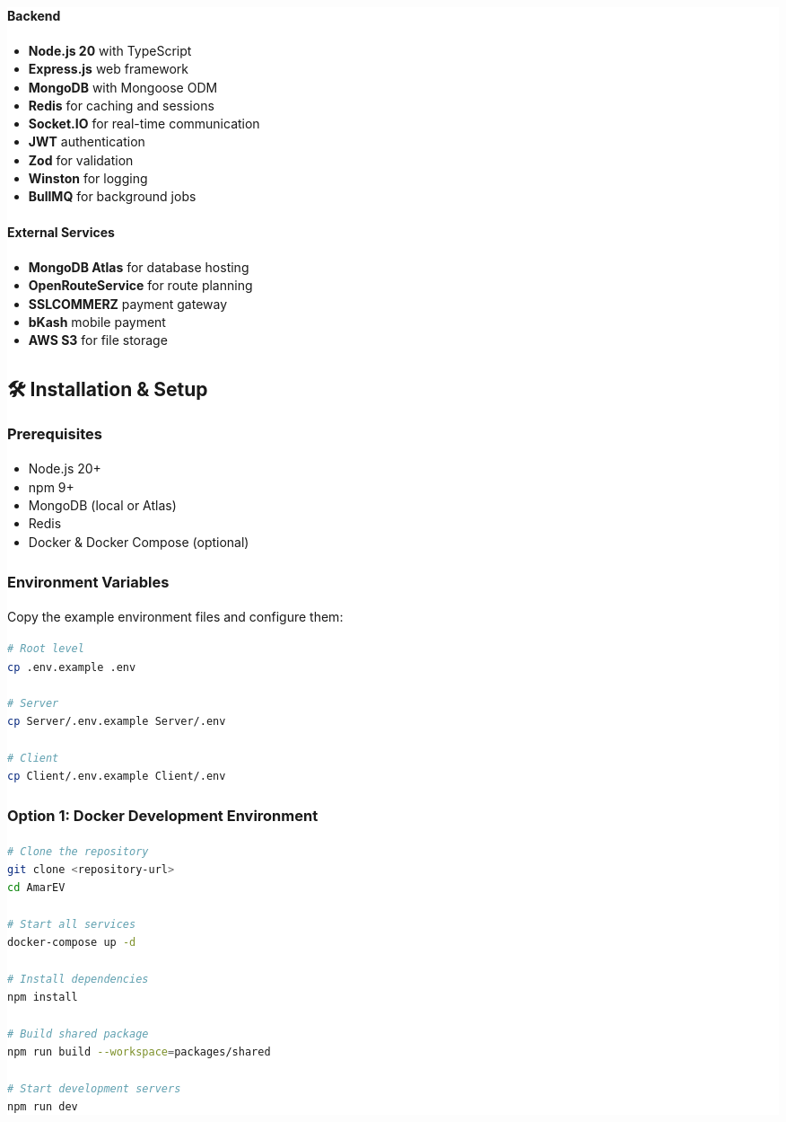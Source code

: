 #### Backend
- **Node.js 20** with TypeScript
- **Express.js** web framework
- **MongoDB** with Mongoose ODM
- **Redis** for caching and sessions
- **Socket.IO** for real-time communication
- **JWT** authentication
- **Zod** for validation
- **Winston** for logging
- **BullMQ** for background jobs

#### External Services
- **MongoDB Atlas** for database hosting
- **OpenRouteService** for route planning
- **SSLCOMMERZ** payment gateway
- **bKash** mobile payment
- **AWS S3** for file storage

## 🛠️ Installation & Setup

### Prerequisites
- Node.js 20+
- npm 9+
- MongoDB (local or Atlas)
- Redis
- Docker & Docker Compose (optional)

### Environment Variables
Copy the example environment files and configure them:

```bash
# Root level
cp .env.example .env

# Server
cp Server/.env.example Server/.env

# Client
cp Client/.env.example Client/.env
```

### Option 1: Docker Development Environment

```bash
# Clone the repository
git clone <repository-url>
cd AmarEV

# Start all services
docker-compose up -d

# Install dependencies
npm install

# Build shared package
npm run build --workspace=packages/shared

# Start development servers
npm run dev
```

